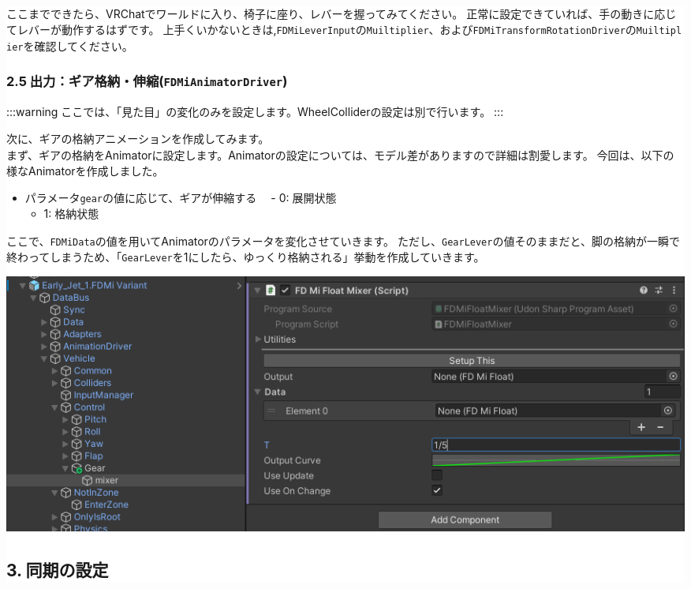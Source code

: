 ここまでできたら、VRChatでワールドに入り、椅子に座り、レバーを握ってみてください。
正常に設定できていれば、手の動きに応じてレバーが動作するはずです。
上手くいかないときは,`FDMiLeverInput`の`Muiltiplier`、および`FDMiTransformRotationDriver`の`Muiltiplier`を確認してください。

### 2.5 出力：ギア格納・伸縮(`FDMiAnimatorDriver`)
:::warning
ここでは、「見た目」の変化のみを設定します。WheelColliderの設定は別で行います。
:::

次に、ギアの格納アニメーションを作成してみます。  
まず、ギアの格納をAnimatorに設定します。Animatorの設定については、モデル差がありますので詳細は割愛します。
今回は、以下の様なAnimatorを作成しました。
- パラメータ`gear`の値に応じて、ギアが伸縮する
　- 0: 展開状態
  - 1: 格納状態

ここで、`FDMiData`の値を用いてAnimatorのパラメータを変化させていきます。
ただし、`GearLever`の値そのままだと、脚の格納が一瞬で終わってしまうため、「`GearLever`を1にしたら、ゆっくり格納される」挙動を作成していきます。


![FDMiFloatMixer](images/input_output/FDMiFloatMixer.png)

## 3. 同期の設定